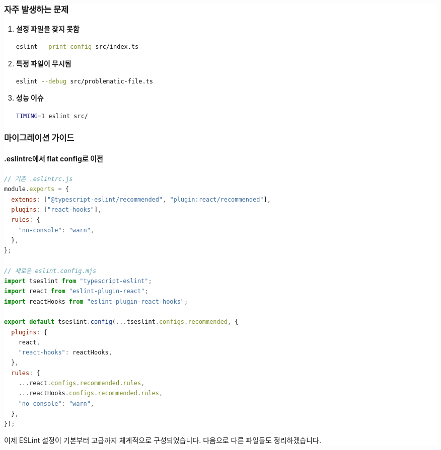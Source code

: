 ### 자주 발생하는 문제

1. **설정 파일을 찾지 못함**

   ```bash
   eslint --print-config src/index.ts
   ```

2. **특정 파일이 무시됨**

   ```bash
   eslint --debug src/problematic-file.ts
   ```

3. **성능 이슈**
   ```bash
   TIMING=1 eslint src/
   ```

### 마이그레이션 가이드

#### .eslintrc에서 flat config로 이전

```javascript
// 기존 .eslintrc.js
module.exports = {
  extends: ["@typescript-eslint/recommended", "plugin:react/recommended"],
  plugins: ["react-hooks"],
  rules: {
    "no-console": "warn",
  },
};

// 새로운 eslint.config.mjs
import tseslint from "typescript-eslint";
import react from "eslint-plugin-react";
import reactHooks from "eslint-plugin-react-hooks";

export default tseslint.config(...tseslint.configs.recommended, {
  plugins: {
    react,
    "react-hooks": reactHooks,
  },
  rules: {
    ...react.configs.recommended.rules,
    ...reactHooks.configs.recommended.rules,
    "no-console": "warn",
  },
});
```

이제 ESLint 설정이 기본부터 고급까지 체계적으로 구성되었습니다. 다음으로 다른 파일들도 정리하겠습니다.
